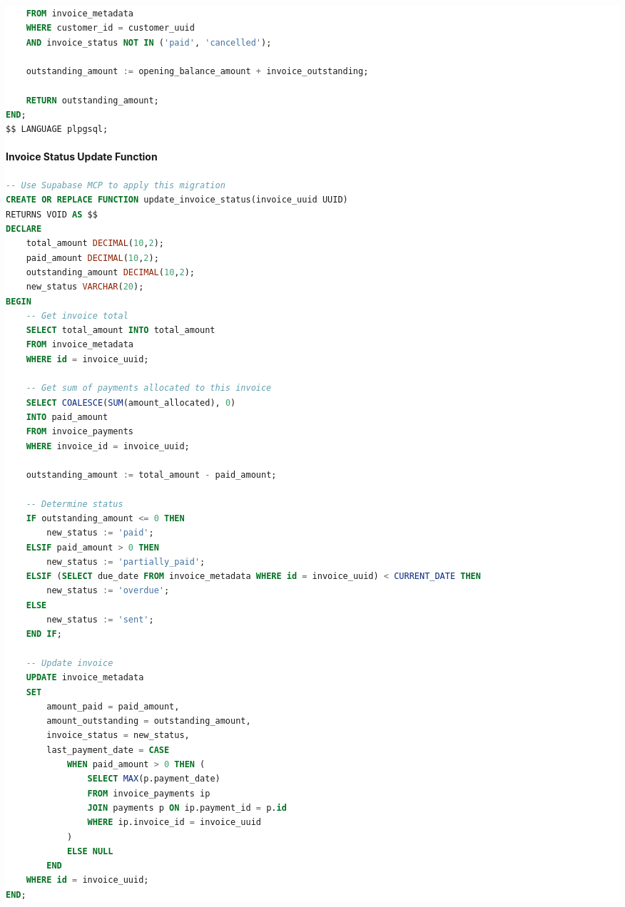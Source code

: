 ```sql
    FROM invoice_metadata 
    WHERE customer_id = customer_uuid 
    AND invoice_status NOT IN ('paid', 'cancelled');
    
    outstanding_amount := opening_balance_amount + invoice_outstanding;
    
    RETURN outstanding_amount;
END;
$$ LANGUAGE plpgsql;
```

#### Invoice Status Update Function
```sql
-- Use Supabase MCP to apply this migration
CREATE OR REPLACE FUNCTION update_invoice_status(invoice_uuid UUID)
RETURNS VOID AS $$
DECLARE
    total_amount DECIMAL(10,2);
    paid_amount DECIMAL(10,2);
    outstanding_amount DECIMAL(10,2);
    new_status VARCHAR(20);
BEGIN
    -- Get invoice total
    SELECT total_amount INTO total_amount 
    FROM invoice_metadata 
    WHERE id = invoice_uuid;
    
    -- Get sum of payments allocated to this invoice
    SELECT COALESCE(SUM(amount_allocated), 0) 
    INTO paid_amount
    FROM invoice_payments 
    WHERE invoice_id = invoice_uuid;
    
    outstanding_amount := total_amount - paid_amount;
    
    -- Determine status
    IF outstanding_amount <= 0 THEN
        new_status := 'paid';
    ELSIF paid_amount > 0 THEN
        new_status := 'partially_paid';
    ELSIF (SELECT due_date FROM invoice_metadata WHERE id = invoice_uuid) < CURRENT_DATE THEN
        new_status := 'overdue';
    ELSE
        new_status := 'sent';
    END IF;
    
    -- Update invoice
    UPDATE invoice_metadata 
    SET 
        amount_paid = paid_amount,
        amount_outstanding = outstanding_amount,
        invoice_status = new_status,
        last_payment_date = CASE 
            WHEN paid_amount > 0 THEN (
                SELECT MAX(p.payment_date)
                FROM invoice_payments ip
                JOIN payments p ON ip.payment_id = p.id
                WHERE ip.invoice_id = invoice_uuid
            )
            ELSE NULL
        END
    WHERE id = invoice_uuid;
END;
```